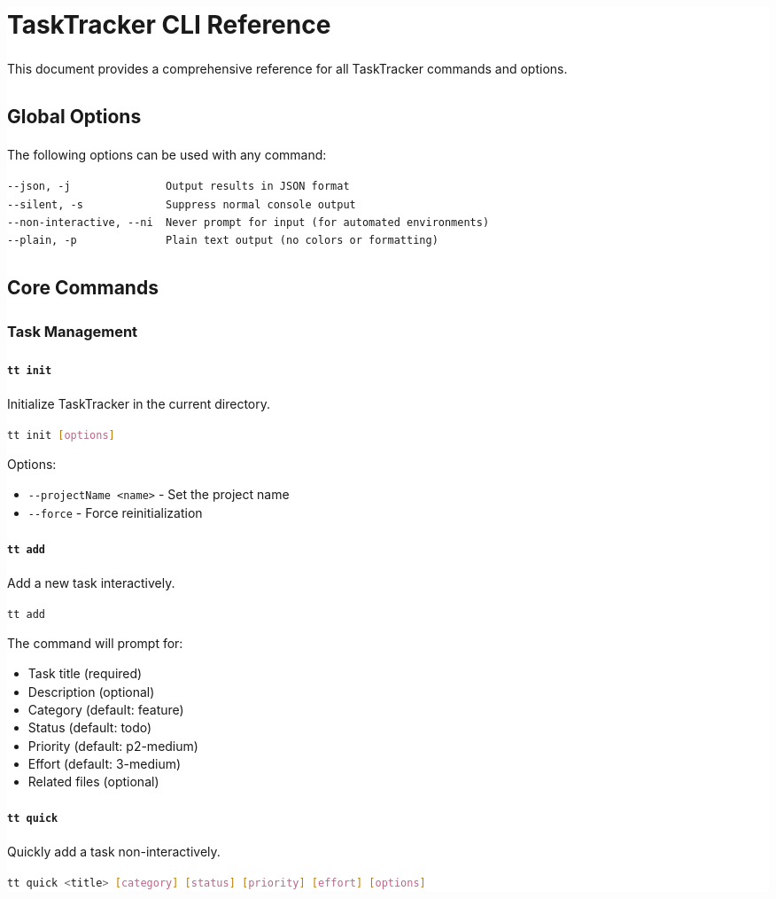 # TaskTracker CLI Reference

This document provides a comprehensive reference for all TaskTracker commands and options.

## Global Options

The following options can be used with any command:

```
--json, -j               Output results in JSON format
--silent, -s             Suppress normal console output
--non-interactive, --ni  Never prompt for input (for automated environments)
--plain, -p              Plain text output (no colors or formatting)
```

## Core Commands

### Task Management

#### `tt init`

Initialize TaskTracker in the current directory.

```bash
tt init [options]
```

Options:
- `--projectName <name>` - Set the project name
- `--force` - Force reinitialization

#### `tt add`

Add a new task interactively.

```bash
tt add
```

The command will prompt for:
- Task title (required)
- Description (optional)
- Category (default: feature)
- Status (default: todo)
- Priority (default: p2-medium)
- Effort (default: 3-medium)
- Related files (optional)

#### `tt quick`

Quickly add a task non-interactively.

```bash
tt quick <title> [category] [status] [priority] [effort] [options]
```
